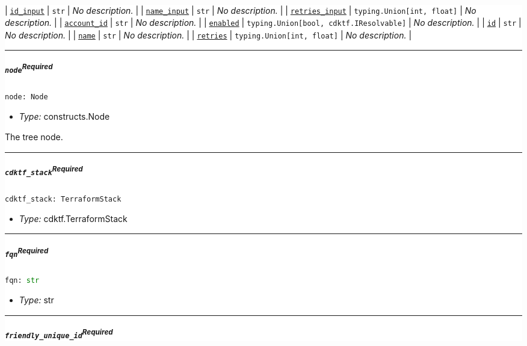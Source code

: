 | <code><a href="#rhizo-co-terraform-provider-lacework.integrationAwsGovcloudCfg.IntegrationAwsGovcloudCfg.property.idInput">id_input</a></code> | <code>str</code> | *No description.* |
| <code><a href="#rhizo-co-terraform-provider-lacework.integrationAwsGovcloudCfg.IntegrationAwsGovcloudCfg.property.nameInput">name_input</a></code> | <code>str</code> | *No description.* |
| <code><a href="#rhizo-co-terraform-provider-lacework.integrationAwsGovcloudCfg.IntegrationAwsGovcloudCfg.property.retriesInput">retries_input</a></code> | <code>typing.Union[int, float]</code> | *No description.* |
| <code><a href="#rhizo-co-terraform-provider-lacework.integrationAwsGovcloudCfg.IntegrationAwsGovcloudCfg.property.accountId">account_id</a></code> | <code>str</code> | *No description.* |
| <code><a href="#rhizo-co-terraform-provider-lacework.integrationAwsGovcloudCfg.IntegrationAwsGovcloudCfg.property.enabled">enabled</a></code> | <code>typing.Union[bool, cdktf.IResolvable]</code> | *No description.* |
| <code><a href="#rhizo-co-terraform-provider-lacework.integrationAwsGovcloudCfg.IntegrationAwsGovcloudCfg.property.id">id</a></code> | <code>str</code> | *No description.* |
| <code><a href="#rhizo-co-terraform-provider-lacework.integrationAwsGovcloudCfg.IntegrationAwsGovcloudCfg.property.name">name</a></code> | <code>str</code> | *No description.* |
| <code><a href="#rhizo-co-terraform-provider-lacework.integrationAwsGovcloudCfg.IntegrationAwsGovcloudCfg.property.retries">retries</a></code> | <code>typing.Union[int, float]</code> | *No description.* |

---

##### `node`<sup>Required</sup> <a name="node" id="rhizo-co-terraform-provider-lacework.integrationAwsGovcloudCfg.IntegrationAwsGovcloudCfg.property.node"></a>

```python
node: Node
```

- *Type:* constructs.Node

The tree node.

---

##### `cdktf_stack`<sup>Required</sup> <a name="cdktf_stack" id="rhizo-co-terraform-provider-lacework.integrationAwsGovcloudCfg.IntegrationAwsGovcloudCfg.property.cdktfStack"></a>

```python
cdktf_stack: TerraformStack
```

- *Type:* cdktf.TerraformStack

---

##### `fqn`<sup>Required</sup> <a name="fqn" id="rhizo-co-terraform-provider-lacework.integrationAwsGovcloudCfg.IntegrationAwsGovcloudCfg.property.fqn"></a>

```python
fqn: str
```

- *Type:* str

---

##### `friendly_unique_id`<sup>Required</sup> <a name="friendly_unique_id" id="rhizo-co-terraform-provider-lacework.integrationAwsGovcloudCfg.IntegrationAwsGovcloudCfg.property.friendlyUniqueId"></a>
